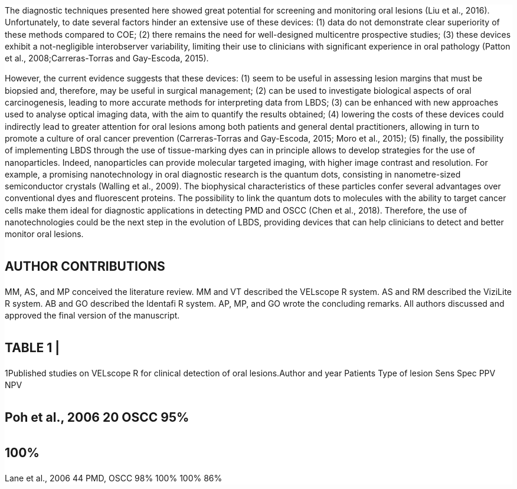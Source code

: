 The diagnostic techniques presented here showed great potential for screening and monitoring oral lesions (Liu et al., 2016). Unfortunately, to date several factors hinder an extensive use of these devices: (1) data do not demonstrate clear superiority of these methods compared to COE; (2) there remains the need for well-designed multicentre prospective studies; (3) these devices exhibit a not-negligible interobserver variability, limiting their use to clinicians with significant experience in oral pathology (Patton et al., 2008;Carreras-Torras and Gay-Escoda, 2015).

However, the current evidence suggests that these devices: (1) seem to be useful in assessing lesion margins that must be biopsied and, therefore, may be useful in surgical management; (2) can be used to investigate biological aspects of oral carcinogenesis, leading to more accurate methods for interpreting data from LBDS; (3) can be enhanced with new approaches used to analyse optical imaging data, with the aim to quantify the results obtained; (4) lowering the costs of these devices could indirectly lead to greater attention for oral lesions among both patients and general dental practitioners, allowing in turn to promote a culture of oral cancer prevention (Carreras-Torras and Gay-Escoda, 2015; Moro et al., 2015); (5) finally, the possibility of implementing LBDS through the use of tissue-marking dyes can in principle allows to develop strategies for the use of nanoparticles. Indeed, nanoparticles can provide molecular targeted imaging, with higher image contrast and resolution. For example, a promising nanotechnology in oral diagnostic research is the quantum dots, consisting in nanometre-sized semiconductor crystals (Walling et al., 2009). The biophysical characteristics of these particles confer several advantages over conventional dyes and fluorescent proteins. The possibility to link the quantum dots to molecules with the ability to target cancer cells make them ideal for diagnostic applications in detecting PMD and OSCC (Chen et al., 2018). Therefore, the use of nanotechnologies could be the next step in the evolution of LBDS, providing devices that can help clinicians to detect and better monitor oral lesions.


## AUTHOR CONTRIBUTIONS

MM, AS, and MP conceived the literature review. MM and VT described the VELscope R system. AS and RM described the ViziLite R system. AB and GO described the Identafi R system. AP, MP, and GO wrote the concluding remarks. All authors discussed and approved the final version of the manuscript.

## TABLE 1 |
1Published studies on VELscope R for clinical detection of oral lesions.Author and year 
Patients 
Type of lesion 
Sens 
Spec 
PPV 
NPV 

Poh et al., 2006 
20 
OSCC 
95% 
-
100% 
-

Lane et al., 2006 
44 
PMD, OSCC 
98% 
100% 
100% 
86% 
